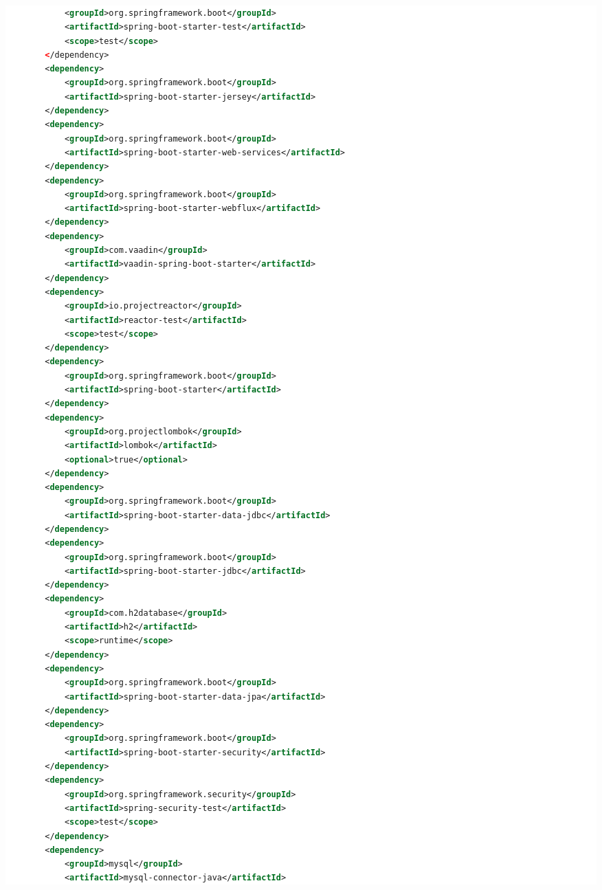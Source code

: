 ```xml
            <groupId>org.springframework.boot</groupId> 
            <artifactId>spring-boot-starter-test</artifactId> 
            <scope>test</scope> 
        </dependency> 
        <dependency> 
            <groupId>org.springframework.boot</groupId> 
            <artifactId>spring-boot-starter-jersey</artifactId> 
        </dependency> 
        <dependency> 
            <groupId>org.springframework.boot</groupId> 
            <artifactId>spring-boot-starter-web-services</artifactId> 
        </dependency> 
        <dependency> 
            <groupId>org.springframework.boot</groupId> 
            <artifactId>spring-boot-starter-webflux</artifactId> 
        </dependency> 
        <dependency> 
            <groupId>com.vaadin</groupId> 
            <artifactId>vaadin-spring-boot-starter</artifactId> 
        </dependency> 
        <dependency> 
            <groupId>io.projectreactor</groupId> 
            <artifactId>reactor-test</artifactId> 
            <scope>test</scope> 
        </dependency> 
        <dependency> 
            <groupId>org.springframework.boot</groupId> 
            <artifactId>spring-boot-starter</artifactId> 
        </dependency> 
        <dependency> 
            <groupId>org.projectlombok</groupId> 
            <artifactId>lombok</artifactId> 
            <optional>true</optional> 
        </dependency> 
        <dependency> 
            <groupId>org.springframework.boot</groupId> 
            <artifactId>spring-boot-starter-data-jdbc</artifactId> 
        </dependency> 
        <dependency> 
            <groupId>org.springframework.boot</groupId> 
            <artifactId>spring-boot-starter-jdbc</artifactId> 
        </dependency> 
        <dependency> 
            <groupId>com.h2database</groupId> 
            <artifactId>h2</artifactId> 
            <scope>runtime</scope> 
        </dependency> 
        <dependency> 
            <groupId>org.springframework.boot</groupId> 
            <artifactId>spring-boot-starter-data-jpa</artifactId> 
        </dependency> 
        <dependency> 
            <groupId>org.springframework.boot</groupId> 
            <artifactId>spring-boot-starter-security</artifactId> 
        </dependency> 
        <dependency> 
            <groupId>org.springframework.security</groupId> 
            <artifactId>spring-security-test</artifactId> 
            <scope>test</scope> 
        </dependency> 
        <dependency> 
            <groupId>mysql</groupId> 
            <artifactId>mysql-connector-java</artifactId> 
```